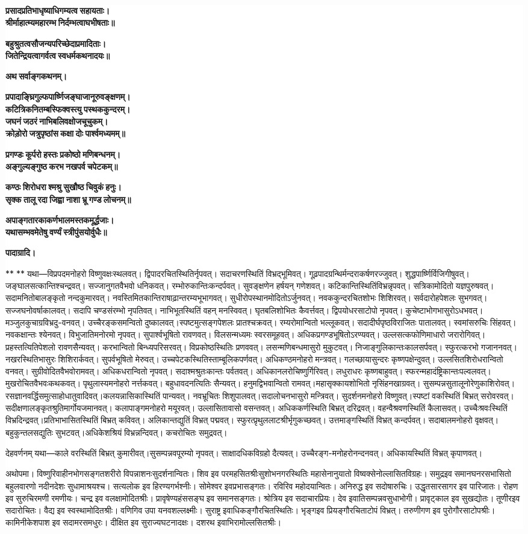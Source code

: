**प्रसादप्रतिभाधृष्याधिगम्यत्व सहायताः।  
श्रीर्माहात्म्यमहारम्भ निर्दम्भत्वाघभीषताः॥**

**बहुश्रुतत्वसौजन्यपरिच्छेदाप्रमादिताः।  
जितेन्द्रियत्वागर्वत्व स्वधर्मकथनादयः॥**

**अथ सर्वाङ्गकथनम्।**

**प्रपादाङ्घ्रिगुल्फपार्ष्णिजङ्घाजानूरुवङ्क्षणम्।  
कटित्रिकनितम्बस्फिक्वस्त्यु पस्थककुन्दरम्।  
जघनं जठरं नाभिबलिवक्षोजचूचुकम्।  
क्रोड़ोरो जत्रुपृष्ठांस कक्षा दोः पार्श्वमध्यमम्॥**

**प्रगण्डः कूर्परो हस्तः प्रकोष्ठो मणिबन्धनम्।  
अङ्गुल्यङ्गुष्ठ करभ नखपर्व चपेटकम्॥**

**कण्ठः शिरोधरा श्मश्रु सुखौष्ठ चिवुकं हनुः।  
सृक्क तालू रदा जिह्वा नाशा भ्रू गण्ड लोचनम्॥**

**अपाङ्गतारकाकर्णभालमस्तकमूर्द्धजाः।  
यथासम्भवमेतेषु वर्ण्यं स्त्रीपुंसयोर्वुधैः॥**

**पादाग्रादि।**

** ** यथा—विप्रपदमनोहरो विष्णुवक्षःस्थलवत्। द्विपादरचितस्थितिर्नृपवत्। सदाचरणस्थितिं विभ्रद्भूमिवत्। गूढ़पादग्रन्थिर्मन्दराकर्षणरज्जुवत्। शुद्धपार्ष्णिर्विजिगीषुवत्। जङ्घालसत्कान्तिश्चन्द्रवत्। सज्जानुगतवैभवो धनिकवत्। रम्भोरुकान्तिःकन्दर्पवत्। सुवङ्क्षणेन हर्षयन् गणेशवत्। कटिकान्तिस्थितिंविभ्रन्नृपवत्। सत्रिकामोदितो यज्ञपुरुषवत्। सदामनितोबालङ्कृतो नन्दकुमारवत्। नवस्तिमितकान्तिराषाढ़ान्तरम्यभूभागवत्। सुधीरोपस्थानमोदितोऽर्जुनवत्। नवककुन्दरचितशोभः शिशिरवत्। सर्वदारोहपेशलः सुभगवत्। सज्जघनोवर्षाकालवत्। सदापि चण्डसंरम्भो नृपतिवत्। नाभिभूतस्थितिं वहन् मनस्विवत्। घृतबलिशोभितः कैवर्त्तवत्। द्विपयोधरसाटोपो नृपवत्। कुचेष्टाभोगभासुरोऽधभवत्।मञ्जुलकुचाग्रविभ्रदु-वनवत्। उच्चैरङ्कसमन्वितो दुष्कालवत्।स्पष्टमुत्सङ्गपेशलः प्रातश्चक्रवत्। रम्यरोमान्वितो भल्लूकवत्। सदादीर्घपृष्ठविराजितः पातालवत्। स्वमांसरुचिः सिंहवत्। नवकक्षान्तः श्येनवत्। विभुजातिमनोरमो नृपवत्। सुपार्श्वभूषितो रावणवत्। विलसन्मध्यमः स्वरसमूहवत्। अधिकप्रगण्डभूषितोऽरण्यवत्। उल्लसत्कफोणिमाधारो जरारोगिवत्। प्रहस्तत्यितिपेशलो रावणसैन्यवत्। करभान्वितो बिन्ध्यपरिसरवत्। विप्रकोष्ठस्थितिः प्रणववत्। लसन्मणिबन्धमासुरो मुकुटवत्। निजाङ्गुलिकान्तःकालसर्पवत्। स्फुरत्करभो गजाननवत्। नखरस्थितिभासुरः शिशिरार्कवत्। सुपर्वभूषितो मेरुवत्। उच्चपेटकस्थितिस्ताम्बूलिकपर्णवत्। अधिकण्ठमनोहरो मन्त्रवत्। गलच्छायासुन्दरः कृष्णपक्षेन्दुवत्। उल्लसितशिरोधरान्वितो वनवत्। सुग्रीवोदितवैभवोरामवत्। अधिकधरान्वितो नृपवत्। सदाश्मश्रुतःकान्तः पर्वतवत्। अधिकानलरोचिष्णुर्गिरिवत्। लधुराधरः कृष्णबाहुवत्। स्फरन्महादंष्ट्रिकान्तःपल्वलवत्। मुखरोचितवैभवःकथकवत्। पृथुलास्यमनोहरो नर्त्तकवत्। बहुधावदनत्यितिः सैन्यवत्। हनुमद्विभवान्वितो रामवत्।महासृक्कायशोभितो नृसिंहनखाग्रवत्। सुसम्पन्नसुतालूनोरेणुकाशिरोवत्। रसज्ञानवर्द्धिसमुत्साहोधातुवादिवत्।कलयन्नासिकास्थितिं पान्यवत्। नवभ्रूचितः शिशुपालवत्।सदालोचनभासुरो मन्त्रिवत्। सुदर्शनमनोहरो विष्णुवत्।स्पष्टां वकस्थितिं बिभ्रत् सरोवरवत्। सदीक्षणालङ्कृतश्रुतिमार्गोयजमानवत्। कलापाङ्गमनोहरो मयूरवत्। उल्लासितावासो वसन्तवत्। अधिककर्णस्थिति बिभ्रत् दरिद्रवत्। वहन्वैश्रवणस्थितिं कैलासवत्। उच्चैःश्रवःस्थितिं विभ्रदिन्द्रवत्।प्रतिभाभासितस्थितिं बिभ्रत् कविवत्। अलिकान्तद्युतिं विभ्रत् पद्मवत्। स्फुरत्प्रृथुललाटश्रीर्भृगुकच्छवत्। उत्तमाङ्गस्थितिं विभ्रत् कन्दर्पवत्। सदाबालमनोहरो वृक्षवत्।बहुकुन्तलसद्युतिः सुभटवत्।अधिकेशश्रियं विभ्रन्नन्दिवत्। कचरोचितः समुद्रवत्।

  देहवर्णनम् यथा—काले वरस्थितिं बिभ्रत् कुमारीवत्।सुसम्पन्नवपूरम्यो नृपवत्। साक्षादधिकविग्रहो दैत्यवत्। उच्चैरङ्ग-मनोहरोनन्दनवत्। अधिकायस्थितिं विभ्रत् कृपाणवत्।

  अथोपमा। विष्णुरिवाहीनभोगसङ्गतशरीरो विपन्नाशनःसुदर्शनान्वितः। शिव इव परमहसितश्रीःसुशोभनगरस्थितिः महासेनानुयातो विष्वक्सेनोल्लासितविग्रहः। समुद्रइव समानघनरसभासितो बहुलवारणो नदीनदेशः सुधामाश्रयश्च। सत्यलोक इव हिरण्यगर्भश्नीः। सोमेश्वर इवप्रभासङ्गतः। रविरिव महोदयान्वितः। अनिरुद्ध इव सदोषारुचिः। उद्धृतसारसागर इव पारिजातः। रोहण इव सुरुचिरमणी रमणीयः। चन्द्र इव वलक्षामोदितश्रीः। प्रावृषेण्यहंससङ्घ इव समानसङ्गतः। श्रोत्रिय इव सदाचारप्रियः। देव इवातिसम्पन्नवसुधाभोगी। प्रावृट्काल इव सुखद्योतः। तूणीरइव सदारोचितः। वैद्य इव स्वस्थामोदितश्रीः। वणिगिव उपा यनवशल्लक्ष्मीः। सुराष्ट्र इवाधिकङ्गौरचितस्थितिः। भृङ्गइव प्रियङ्गौरचिताटोपं विभ्रत्। तरुणीगण इव पुरोगौरसाटोपश्रीः। कामिनीकेशपाश इव सदामरसमधुरः। दीक्षित इव सुराज्यघटनादक्षः। दशरथ इवाभिरामोल्लसितश्रीः।
